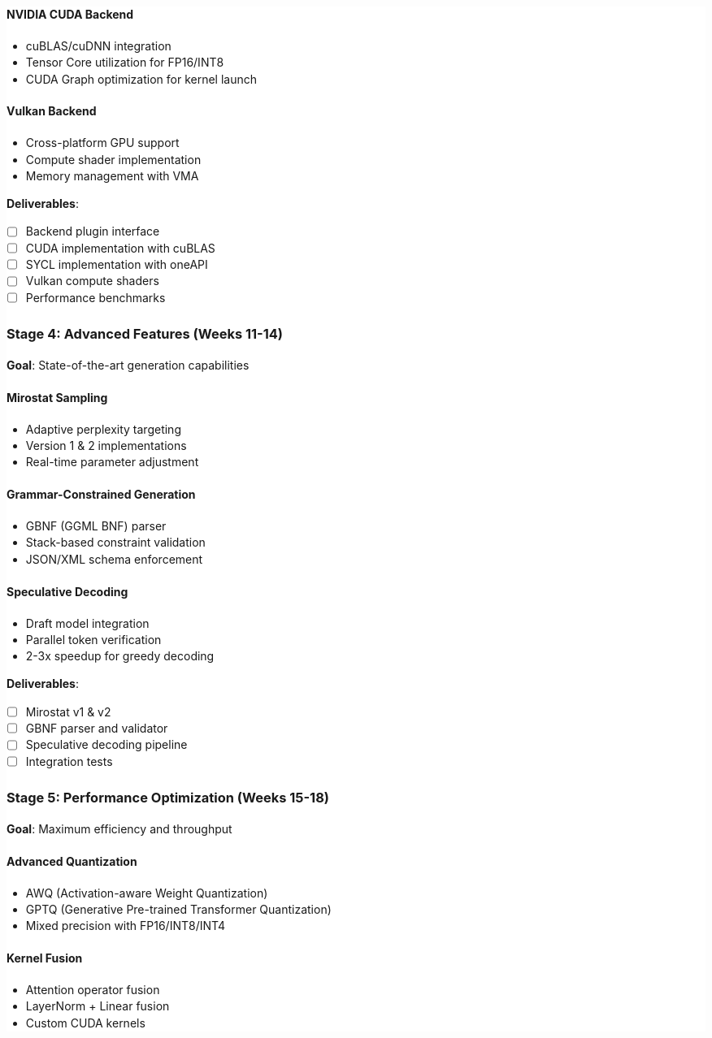 #### NVIDIA CUDA Backend
- cuBLAS/cuDNN integration
- Tensor Core utilization for FP16/INT8
- CUDA Graph optimization for kernel launch

#### Vulkan Backend
- Cross-platform GPU support
- Compute shader implementation
- Memory management with VMA

**Deliverables**:
- [ ] Backend plugin interface
- [ ] CUDA implementation with cuBLAS
- [ ] SYCL implementation with oneAPI
- [ ] Vulkan compute shaders
- [ ] Performance benchmarks

### Stage 4: Advanced Features (Weeks 11-14)
**Goal**: State-of-the-art generation capabilities

#### Mirostat Sampling
- Adaptive perplexity targeting
- Version 1 & 2 implementations
- Real-time parameter adjustment

#### Grammar-Constrained Generation
- GBNF (GGML BNF) parser
- Stack-based constraint validation
- JSON/XML schema enforcement

#### Speculative Decoding
- Draft model integration
- Parallel token verification
- 2-3x speedup for greedy decoding

**Deliverables**:
- [ ] Mirostat v1 & v2
- [ ] GBNF parser and validator
- [ ] Speculative decoding pipeline
- [ ] Integration tests

### Stage 5: Performance Optimization (Weeks 15-18)
**Goal**: Maximum efficiency and throughput

#### Advanced Quantization
- AWQ (Activation-aware Weight Quantization)
- GPTQ (Generative Pre-trained Transformer Quantization)
- Mixed precision with FP16/INT8/INT4

#### Kernel Fusion
- Attention operator fusion
- LayerNorm + Linear fusion
- Custom CUDA kernels
